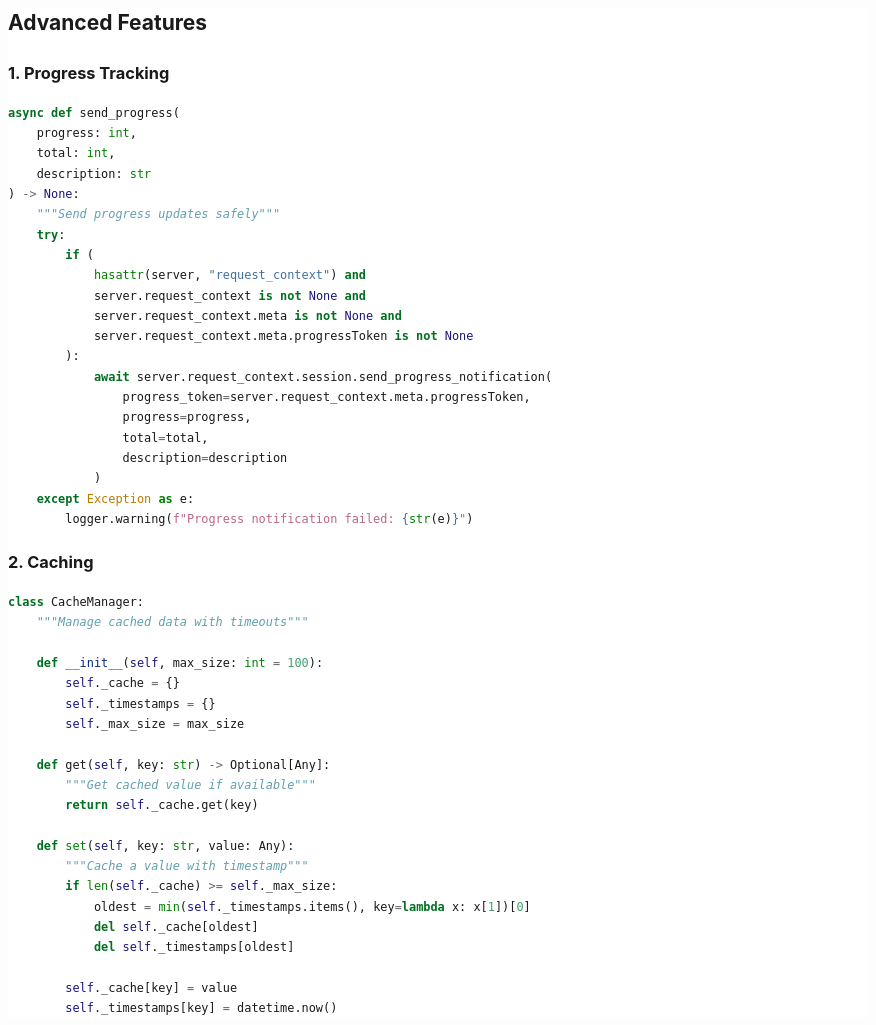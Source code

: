 ## Advanced Features

### 1. Progress Tracking

```python
async def send_progress(
    progress: int,
    total: int,
    description: str
) -> None:
    """Send progress updates safely"""
    try:
        if (
            hasattr(server, "request_context") and
            server.request_context is not None and
            server.request_context.meta is not None and
            server.request_context.meta.progressToken is not None
        ):
            await server.request_context.session.send_progress_notification(
                progress_token=server.request_context.meta.progressToken,
                progress=progress,
                total=total,
                description=description
            )
    except Exception as e:
        logger.warning(f"Progress notification failed: {str(e)}")
```

### 2. Caching

```python
class CacheManager:
    """Manage cached data with timeouts"""
    
    def __init__(self, max_size: int = 100):
        self._cache = {}
        self._timestamps = {}
        self._max_size = max_size
        
    def get(self, key: str) -> Optional[Any]:
        """Get cached value if available"""
        return self._cache.get(key)
        
    def set(self, key: str, value: Any):
        """Cache a value with timestamp"""
        if len(self._cache) >= self._max_size:
            oldest = min(self._timestamps.items(), key=lambda x: x[1])[0]
            del self._cache[oldest]
            del self._timestamps[oldest]
            
        self._cache[key] = value
        self._timestamps[key] = datetime.now()
```
